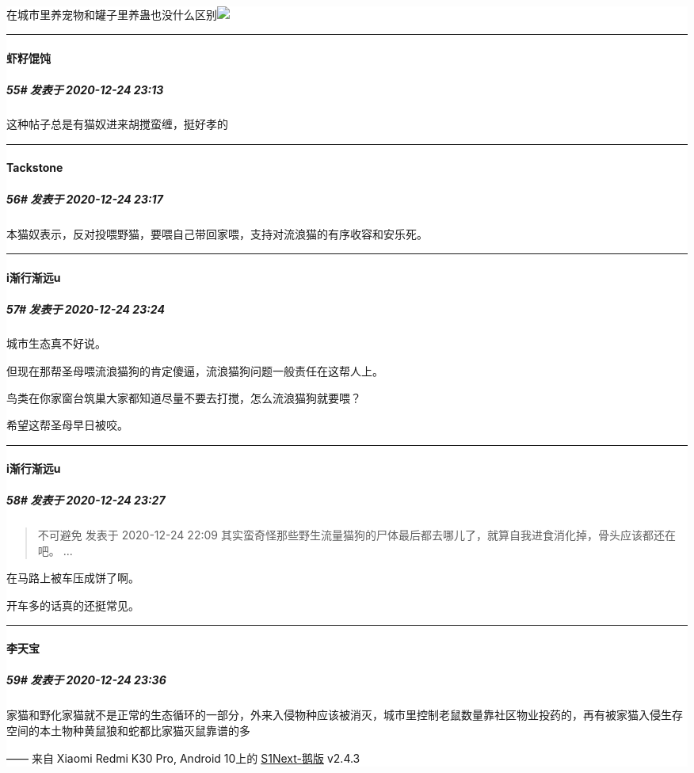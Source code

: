 在城市里养宠物和罐子里养蛊也没什么区别<img src="https://static.saraba1st.com/image/smiley/face2017/048.png" referrerpolicy="no-referrer">


-----

####  虾籽馄饨  
##### 55#       发表于 2020-12-24 23:13


这种帖子总是有猫奴进来胡搅蛮缠，挺好孝的


-----

####  Tackstone  
##### 56#       发表于 2020-12-24 23:17


本猫奴表示，反对投喂野猫，要喂自己带回家喂，支持对流浪猫的有序收容和安乐死。


-----

####  i渐行渐远u  
##### 57#       发表于 2020-12-24 23:24


城市生态真不好说。


但现在那帮圣母喂流浪猫狗的肯定傻逼，流浪猫狗问题一般责任在这帮人上。

鸟类在你家窗台筑巢大家都知道尽量不要去打搅，怎么流浪猫狗就要喂？


希望这帮圣母早日被咬。


-----

####  i渐行渐远u  
##### 58#       发表于 2020-12-24 23:27


<blockquote>不可避免 发表于 2020-12-24 22:09
其实蛮奇怪那些野生流量猫狗的尸体最后都去哪儿了，就算自我进食消化掉，骨头应该都还在吧。 ...</blockquote>
在马路上被车压成饼了啊。


开车多的话真的还挺常见。


-----

####  李天宝  
##### 59#       发表于 2020-12-24 23:36


家猫和野化家猫就不是正常的生态循环的一部分，外来入侵物种应该被消灭，城市里控制老鼠数量靠社区物业投药的，再有被家猫入侵生存空间的本土物种黄鼠狼和蛇都比家猫灭鼠靠谱的多

—— 来自 Xiaomi Redmi K30 Pro, Android 10上的 [S1Next-鹅版](https://github.com/ykrank/S1-Next/releases) v2.4.3
